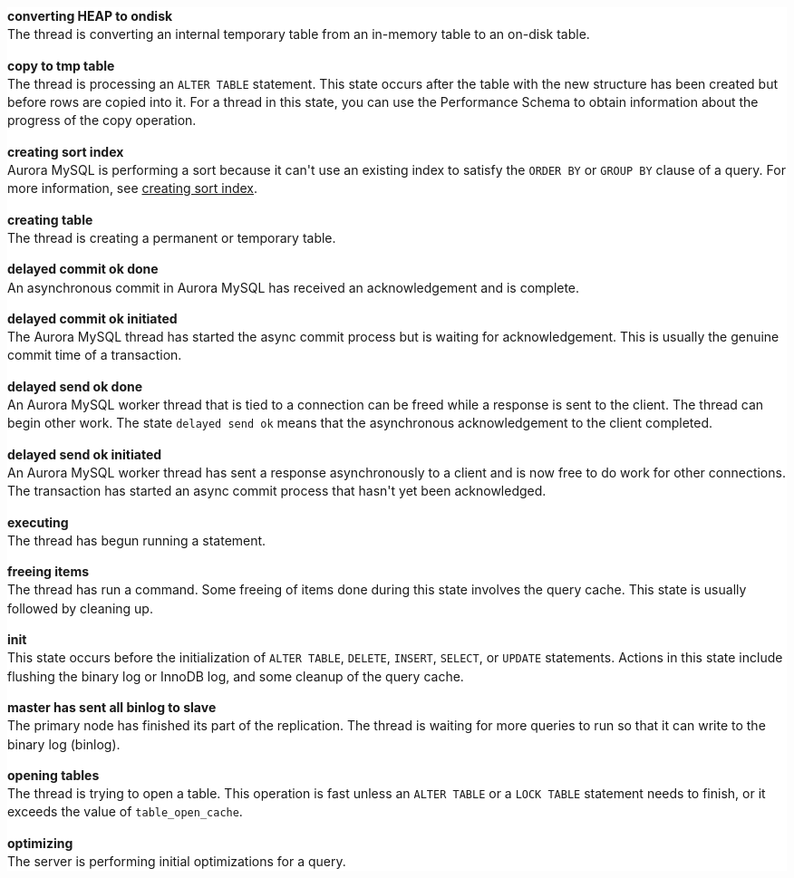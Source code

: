 **converting HEAP to ondisk**  
The thread is converting an internal temporary table from an in\-memory table to an on\-disk table\.

**copy to tmp table**  
The thread is processing an `ALTER TABLE` statement\. This state occurs after the table with the new structure has been created but before rows are copied into it\. For a thread in this state, you can use the Performance Schema to obtain information about the progress of the copy operation\.

**creating sort index**  
Aurora MySQL is performing a sort because it can't use an existing index to satisfy the `ORDER BY` or `GROUP BY` clause of a query\. For more information, see [creating sort index](ams-states.sort-index.md)\.

**creating table**  
The thread is creating a permanent or temporary table\.

**delayed commit ok done**  
An asynchronous commit in Aurora MySQL has received an acknowledgement and is complete\.

**delayed commit ok initiated**  
The Aurora MySQL thread has started the async commit process but is waiting for acknowledgement\. This is usually the genuine commit time of a transaction\.

**delayed send ok done**  
An Aurora MySQL worker thread that is tied to a connection can be freed while a response is sent to the client\. The thread can begin other work\. The state `delayed send ok` means that the asynchronous acknowledgement to the client completed\.

**delayed send ok initiated**  
An Aurora MySQL worker thread has sent a response asynchronously to a client and is now free to do work for other connections\. The transaction has started an async commit process that hasn't yet been acknowledged\.

**executing**  
The thread has begun running a statement\.

**freeing items**  
The thread has run a command\. Some freeing of items done during this state involves the query cache\. This state is usually followed by cleaning up\.

**init**  
This state occurs before the initialization of `ALTER TABLE`, `DELETE`, `INSERT`, `SELECT`, or `UPDATE` statements\. Actions in this state include flushing the binary log or InnoDB log, and some cleanup of the query cache\.

**master has sent all binlog to slave**  
The primary node has finished its part of the replication\. The thread is waiting for more queries to run so that it can write to the binary log \(binlog\)\.

**opening tables**  
The thread is trying to open a table\. This operation is fast unless an `ALTER TABLE` or a `LOCK TABLE` statement needs to finish, or it exceeds the value of `table_open_cache`\.

**optimizing**  
The server is performing initial optimizations for a query\.
